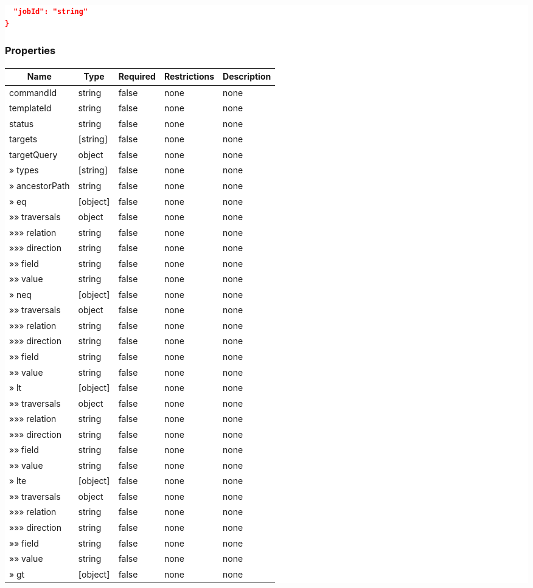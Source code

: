 ```json
  "jobId": "string"
}

```

### Properties

|Name|Type|Required|Restrictions|Description|
|---|---|---|---|---|
|commandId|string|false|none|none|
|templateId|string|false|none|none|
|status|string|false|none|none|
|targets|[string]|false|none|none|
|targetQuery|object|false|none|none|
|» types|[string]|false|none|none|
|» ancestorPath|string|false|none|none|
|» eq|[object]|false|none|none|
|»» traversals|object|false|none|none|
|»»» relation|string|false|none|none|
|»»» direction|string|false|none|none|
|»» field|string|false|none|none|
|»» value|string|false|none|none|
|» neq|[object]|false|none|none|
|»» traversals|object|false|none|none|
|»»» relation|string|false|none|none|
|»»» direction|string|false|none|none|
|»» field|string|false|none|none|
|»» value|string|false|none|none|
|» lt|[object]|false|none|none|
|»» traversals|object|false|none|none|
|»»» relation|string|false|none|none|
|»»» direction|string|false|none|none|
|»» field|string|false|none|none|
|»» value|string|false|none|none|
|» lte|[object]|false|none|none|
|»» traversals|object|false|none|none|
|»»» relation|string|false|none|none|
|»»» direction|string|false|none|none|
|»» field|string|false|none|none|
|»» value|string|false|none|none|
|» gt|[object]|false|none|none|